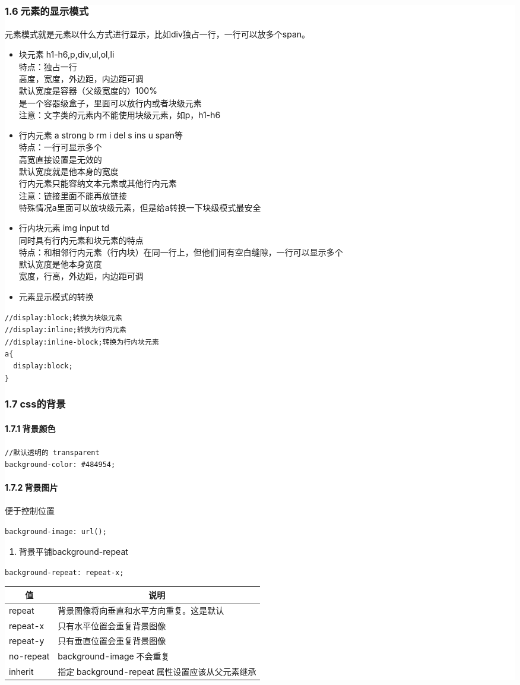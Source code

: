 ### 1.6 元素的显示模式
  元素模式就是元素以什么方式进行显示，比如div独占一行，一行可以放多个span。
  - 块元素
  h1-h6,p,div,ul,ol,li<br>
  特点：独占一行<br>
  高度，宽度，外边距，内边距可调<br>
  默认宽度是容器（父级宽度的）100%<br>
  是一个容器级盒子，里面可以放行内或者块级元素<br>
  注意：文字类的元素内不能使用块级元素，如p，h1-h6<br>
  
  - 行内元素
  a strong b rm i del s ins u span等<br>
  特点：一行可显示多个<br>
  高宽直接设置是无效的<br>
  默认宽度就是他本身的宽度<br>
  行内元素只能容纳文本元素或其他行内元素<br>
  注意：链接里面不能再放链接<br>
  特殊情况a里面可以放块级元素，但是给a转换一下块级模式最安全<br>
  
  - 行内块元素
  img input td<br>
  同时具有行内元素和块元素的特点<br>
  特点：和相邻行内元素（行内块）在同一行上，但他们间有空白缝隙，一行可以显示多个<br>
  默认宽度是他本身宽度<br>
  宽度，行高，外边距，内边距可调<br>
  
  - 元素显示模式的转换
  ```
  //display:block;转换为块级元素
  //display:inline;转换为行内元素
  //display:inline-block;转换为行内块元素
  a{
    display:block;
  }
  
  ```
  
  ### 1.7 css的背景
  #### 1.7.1 背景颜色
  ```
  //默认透明的 transparent
  background-color: #484954;
  ```
   #### 1.7.2 背景图片
  便于控制位置<br>
  ```
  background-image: url();
  ```
  1. 背景平铺background-repeat
  ```
  background-repeat: repeat-x;
  ```
| 值        | 说明                                            |
|-----------|-------------------------------------------------|
| repeat    | 背景图像将向垂直和水平方向重复。这是默认        |
| repeat-x  | 只有水平位置会重复背景图像                      |
| repeat-y  | 只有垂直位置会重复背景图像                      |
| no-repeat | background-image 不会重复                       |
| inherit   | 指定 background-repeat 属性设置应该从父元素继承 |
